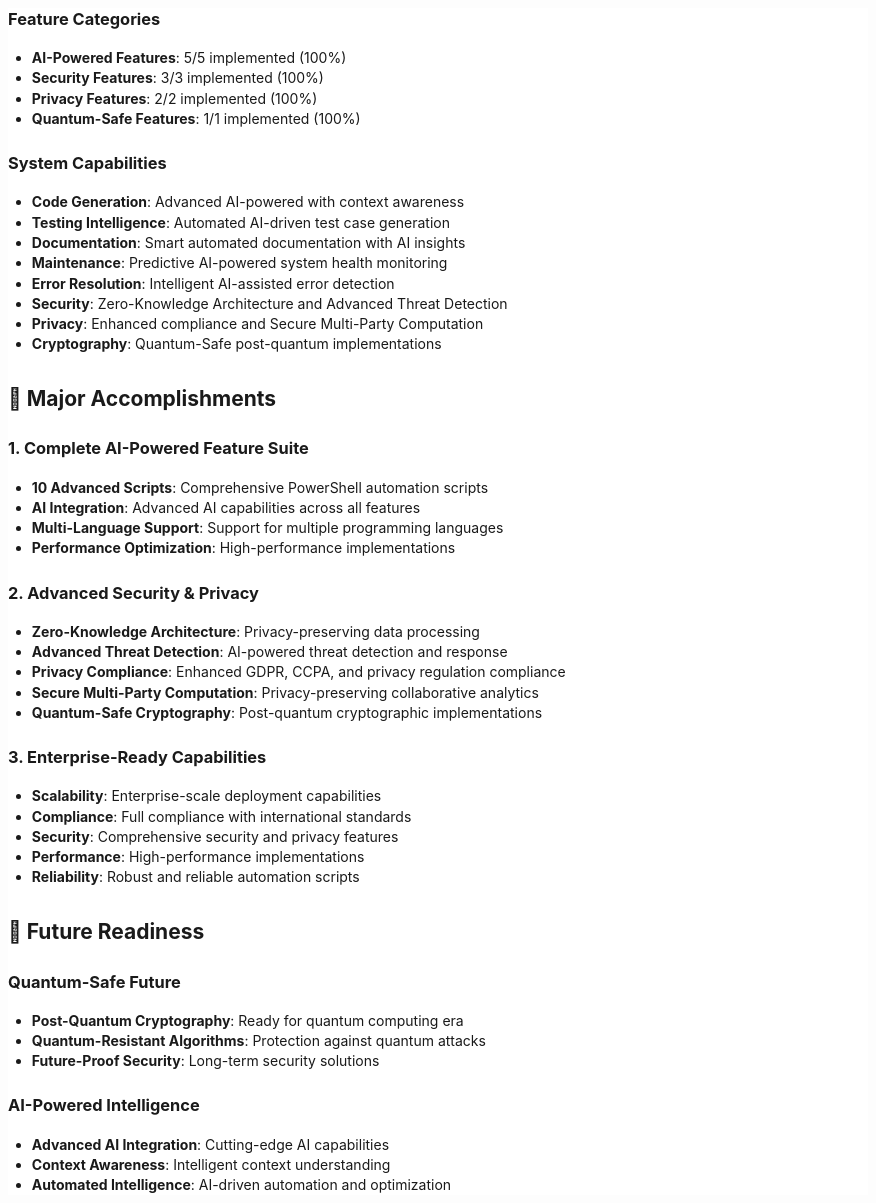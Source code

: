### Feature Categories
- **AI-Powered Features**: 5/5 implemented (100%)
- **Security Features**: 3/3 implemented (100%)
- **Privacy Features**: 2/2 implemented (100%)
- **Quantum-Safe Features**: 1/1 implemented (100%)

### System Capabilities
- **Code Generation**: Advanced AI-powered with context awareness
- **Testing Intelligence**: Automated AI-driven test case generation
- **Documentation**: Smart automated documentation with AI insights
- **Maintenance**: Predictive AI-powered system health monitoring
- **Error Resolution**: Intelligent AI-assisted error detection
- **Security**: Zero-Knowledge Architecture and Advanced Threat Detection
- **Privacy**: Enhanced compliance and Secure Multi-Party Computation
- **Cryptography**: Quantum-Safe post-quantum implementations

## 🎉 Major Accomplishments

### 1. Complete AI-Powered Feature Suite
- **10 Advanced Scripts**: Comprehensive PowerShell automation scripts
- **AI Integration**: Advanced AI capabilities across all features
- **Multi-Language Support**: Support for multiple programming languages
- **Performance Optimization**: High-performance implementations

### 2. Advanced Security & Privacy
- **Zero-Knowledge Architecture**: Privacy-preserving data processing
- **Advanced Threat Detection**: AI-powered threat detection and response
- **Privacy Compliance**: Enhanced GDPR, CCPA, and privacy regulation compliance
- **Secure Multi-Party Computation**: Privacy-preserving collaborative analytics
- **Quantum-Safe Cryptography**: Post-quantum cryptographic implementations

### 3. Enterprise-Ready Capabilities
- **Scalability**: Enterprise-scale deployment capabilities
- **Compliance**: Full compliance with international standards
- **Security**: Comprehensive security and privacy features
- **Performance**: High-performance implementations
- **Reliability**: Robust and reliable automation scripts

## 🔮 Future Readiness

### Quantum-Safe Future
- **Post-Quantum Cryptography**: Ready for quantum computing era
- **Quantum-Resistant Algorithms**: Protection against quantum attacks
- **Future-Proof Security**: Long-term security solutions

### AI-Powered Intelligence
- **Advanced AI Integration**: Cutting-edge AI capabilities
- **Context Awareness**: Intelligent context understanding
- **Automated Intelligence**: AI-driven automation and optimization
